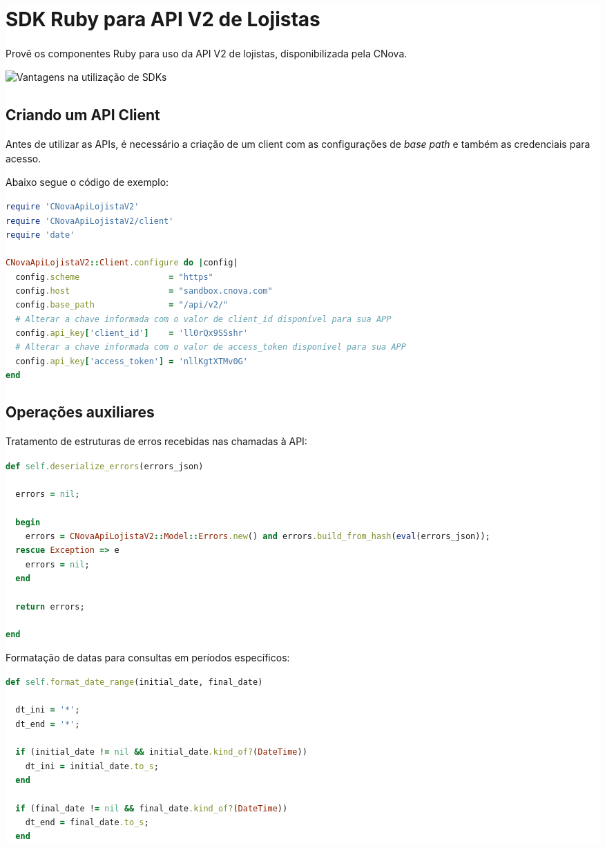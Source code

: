 # SDK Ruby para API V2 de Lojistas

Provê os componentes Ruby para uso da API V2 de lojistas, disponibilizada pela CNova.

![Vantagens na utilização de SDKs](https://desenvolvedores.cnova.com/api-portal/sites/default/files/images/sdk_dev.png)

## Criando um API Client

Antes de utilizar as APIs, é necessário a criação de um client com as configurações de _base path_ e também as credenciais para acesso.

Abaixo segue o código de exemplo:

```ruby
require 'CNovaApiLojistaV2'
require 'CNovaApiLojistaV2/client'
require 'date'

CNovaApiLojistaV2::Client.configure do |config|
  config.scheme                  = "https"
  config.host                    = "sandbox.cnova.com"
  config.base_path               = "/api/v2/"
  # Alterar a chave informada com o valor de client_id disponível para sua APP
  config.api_key['client_id']    = 'll0rQx9SSshr'
  # Alterar a chave informada com o valor de access_token disponível para sua APP
  config.api_key['access_token'] = 'nllKgtXTMv0G'
end
```

## Operações auxiliares

Tratamento de estruturas de erros recebidas nas chamadas à API:

```ruby
def self.deserialize_errors(errors_json)
  
  errors = nil;
  
  begin
    errors = CNovaApiLojistaV2::Model::Errors.new() and errors.build_from_hash(eval(errors_json));
  rescue Exception => e
    errors = nil;
  end
  
  return errors;
  
end
```

Formatação de datas para consultas em períodos específicos:

```ruby
def self.format_date_range(initial_date, final_date)
  
  dt_ini = '*';
  dt_end = '*';
  
  if (initial_date != nil && initial_date.kind_of?(DateTime))
    dt_ini = initial_date.to_s;
  end

  if (final_date != nil && final_date.kind_of?(DateTime))
    dt_end = final_date.to_s;
  end

```